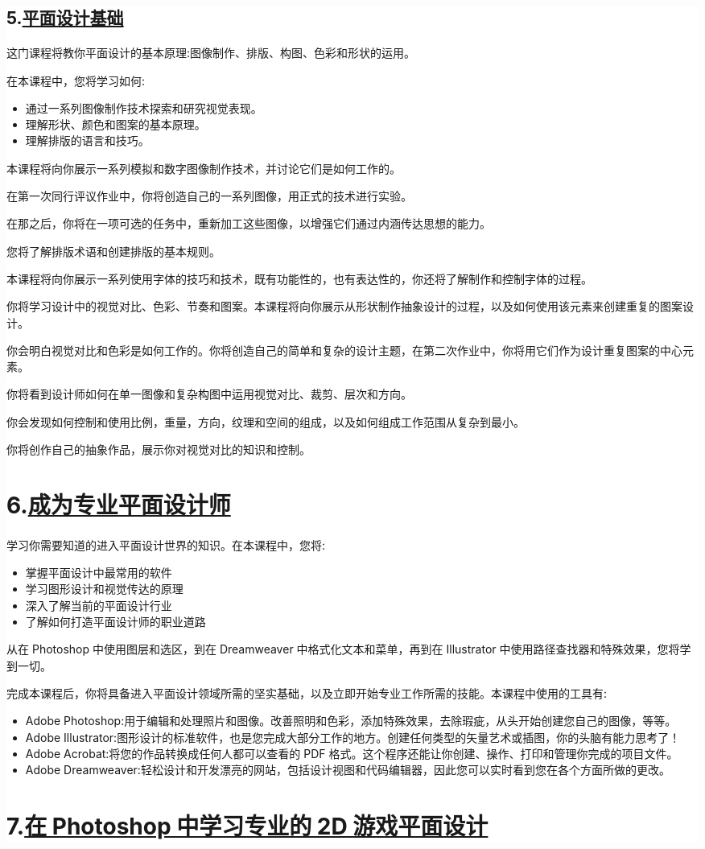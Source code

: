## 5.[平面设计基础](https://coursera.pxf.io/c/1137078/1213622/14726?u=https%3A%2F%2Fwww.coursera.org%2Flearn%2Ffundamentals-of-graphic-design&subId1=BotTutorials)

这门课程将教你平面设计的基本原理:图像制作、排版、构图、色彩和形状的运用。

在本课程中，您将学习如何:

*   通过一系列图像制作技术探索和研究视觉表现。
*   理解形状、颜色和图案的基本原理。
*   理解排版的语言和技巧。

本课程将向你展示一系列模拟和数字图像制作技术，并讨论它们是如何工作的。

在第一次同行评议作业中，你将创造自己的一系列图像，用正式的技术进行实验。

在那之后，你将在一项可选的任务中，重新加工这些图像，以增强它们通过内涵传达思想的能力。

您将了解排版术语和创建排版的基本规则。

本课程将向你展示一系列使用字体的技巧和技术，既有功能性的，也有表达性的，你还将了解制作和控制字体的过程。

你将学习设计中的视觉对比、色彩、节奏和图案。本课程将向你展示从形状制作抽象设计的过程，以及如何使用该元素来创建重复的图案设计。

你会明白视觉对比和色彩是如何工作的。你将创造自己的简单和复杂的设计主题，在第二次作业中，你将用它们作为设计重复图案的中心元素。

你将看到设计师如何在单一图像和复杂构图中运用视觉对比、裁剪、层次和方向。

你会发现如何控制和使用比例，重量，方向，纹理和空间的组成，以及如何组成工作范围从复杂到最小。

你将创作自己的抽象作品，展示你对视觉对比的知识和控制。

# 6.[成为专业平面设计师](https://click.linksynergy.com/deeplink?id=Fh5UMknfYAU&mid=39197&u1=quickcode&murl=https%3A%2F%2Fwww.udemy.com%2Fbecome-a-professional-graphic-designer-udemy%2F)

学习你需要知道的进入平面设计世界的知识。在本课程中，您将:

*   掌握平面设计中最常用的软件
*   学习图形设计和视觉传达的原理
*   深入了解当前的平面设计行业
*   了解如何打造平面设计师的职业道路

从在 Photoshop 中使用图层和选区，到在 Dreamweaver 中格式化文本和菜单，再到在 Illustrator 中使用路径查找器和特殊效果，您将学到一切。

完成本课程后，你将具备进入平面设计领域所需的坚实基础，以及立即开始专业工作所需的技能。本课程中使用的工具有:

*   Adobe Photoshop:用于编辑和处理照片和图像。改善照明和色彩，添加特殊效果，去除瑕疵，从头开始创建您自己的图像，等等。
*   Adobe Illustrator:图形设计的标准软件，也是您完成大部分工作的地方。创建任何类型的矢量艺术或插图，你的头脑有能力思考了！
*   Adobe Acrobat:将您的作品转换成任何人都可以查看的 PDF 格式。这个程序还能让你创建、操作、打印和管理你完成的项目文件。
*   Adobe Dreamweaver:轻松设计和开发漂亮的网站，包括设计视图和代码编辑器，因此您可以实时看到您在各个方面所做的更改。

# 7.[在 Photoshop 中学习专业的 2D 游戏平面设计](https://click.linksynergy.com/deeplink?id=Fh5UMknfYAU&mid=39197&u1=quickcode&murl=https%3A%2F%2Fwww.udemy.com%2Fcreate-quick-professional-2d-game-backgrounds-in-photoshop%2F)
